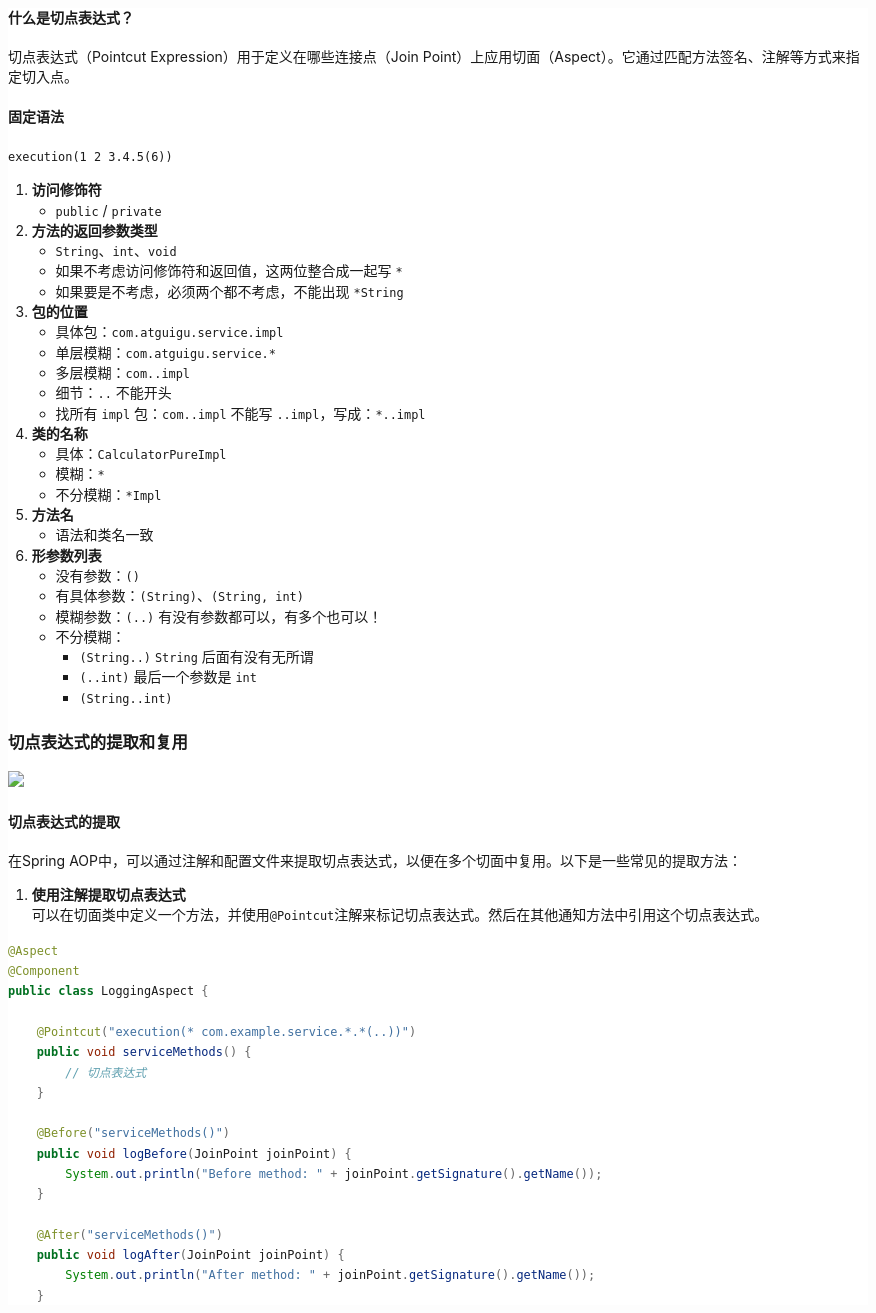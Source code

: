 
#### 什么是切点表达式？
切点表达式（Pointcut Expression）用于定义在哪些连接点（Join Point）上应用切面（Aspect）。它通过匹配方法签名、注解等方式来指定切入点。

#### 
#### 固定语法
`execution(1 2 3.4.5(6))`

1. **访问修饰符**
    - `public` / `private`
1. **方法的返回参数类型**
    - `String`、`int`、`void`
    - 如果不考虑访问修饰符和返回值，这两位整合成一起写 `*`
    - 如果要是不考虑，必须两个都不考虑，不能出现 `*String`
1. **包的位置**
    - 具体包：`com.atguigu.service.impl`
    - 单层模糊：`com.atguigu.service.*`
    - 多层模糊：`com..impl`
    - 细节：`..` 不能开头
    - 找所有 `impl` 包：`com..impl` 不能写 `..impl`，写成：`*..impl`
1. **类的名称**
    - 具体：`CalculatorPureImpl`
    - 模糊：`*`
    - 不分模糊：`*Impl`
1. **方法名**
    - 语法和类名一致
1. **形参数列表**
    - 没有参数：`()` 
    - 有具体参数：`(String)`、`(String, int)`
    - 模糊参数：`(..)` 有没有参数都可以，有多个也可以！
    - 不分模糊：
        * `(String..)` `String` 后面有没有无所谓
        * `(..int)` 最后一个参数是 `int`
        * `(String..int)`



### 切点表达式的提取和复用
![](https://cdn.nlark.com/yuque/0/2024/png/49455411/1733131304935-eb60d03d-61eb-40b9-bfcb-90678f7ecae1.png)

#### 切点表达式的提取
在Spring AOP中，可以通过注解和配置文件来提取切点表达式，以便在多个切面中复用。以下是一些常见的提取方法：

1. **使用注解提取切点表达式**  
可以在切面类中定义一个方法，并使用`@Pointcut`注解来标记切点表达式。然后在其他通知方法中引用这个切点表达式。

```java
@Aspect
@Component
public class LoggingAspect {

    @Pointcut("execution(* com.example.service.*.*(..))")
    public void serviceMethods() {
        // 切点表达式
    }

    @Before("serviceMethods()")
    public void logBefore(JoinPoint joinPoint) {
        System.out.println("Before method: " + joinPoint.getSignature().getName());
    }

    @After("serviceMethods()")
    public void logAfter(JoinPoint joinPoint) {
        System.out.println("After method: " + joinPoint.getSignature().getName());
    }
```